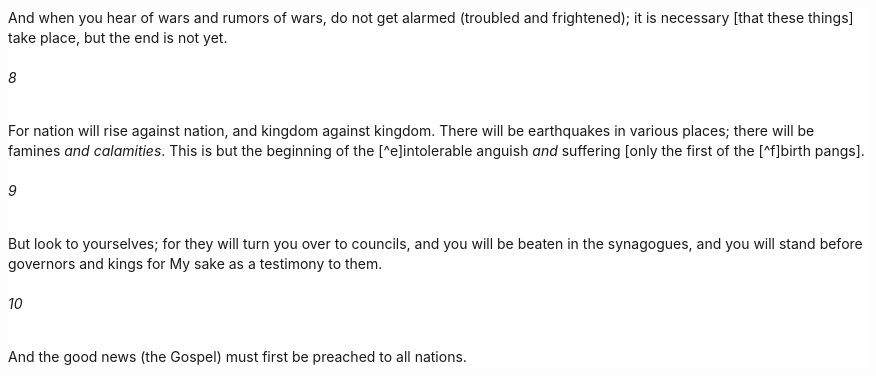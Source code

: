 




And when you hear of wars and rumors of wars, do not get alarmed (troubled and frightened); it is necessary [that these things] take place, but the end is not yet. 













###### 8 






For nation will rise against nation, and kingdom against kingdom. There will be earthquakes in various places; there will be famines _and calamities_. This is but the beginning of the [^e]intolerable anguish _and_ suffering [only the first of the [^f]birth pangs]. 













###### 9 






But look to yourselves; for they will turn you over to councils, and you will be beaten in the synagogues, and you will stand before governors and kings for My sake as a testimony to them. 













###### 10 






And the good news (the Gospel) must first be preached to all nations. 








